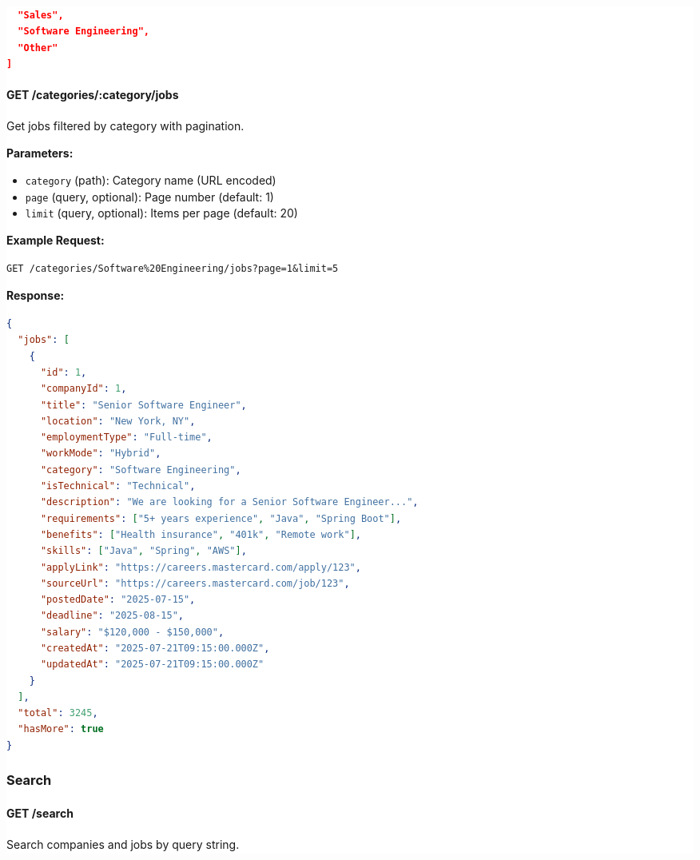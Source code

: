 ```json
  "Sales",
  "Software Engineering",
  "Other"
]
```

#### GET /categories/:category/jobs
Get jobs filtered by category with pagination.

**Parameters:**
- `category` (path): Category name (URL encoded)
- `page` (query, optional): Page number (default: 1)
- `limit` (query, optional): Items per page (default: 20)

**Example Request:**
```
GET /categories/Software%20Engineering/jobs?page=1&limit=5
```

**Response:**
```json
{
  "jobs": [
    {
      "id": 1,
      "companyId": 1,
      "title": "Senior Software Engineer",
      "location": "New York, NY",
      "employmentType": "Full-time",
      "workMode": "Hybrid",
      "category": "Software Engineering",
      "isTechnical": "Technical",
      "description": "We are looking for a Senior Software Engineer...",
      "requirements": ["5+ years experience", "Java", "Spring Boot"],
      "benefits": ["Health insurance", "401k", "Remote work"],
      "skills": ["Java", "Spring", "AWS"],
      "applyLink": "https://careers.mastercard.com/apply/123",
      "sourceUrl": "https://careers.mastercard.com/job/123",
      "postedDate": "2025-07-15",
      "deadline": "2025-08-15",
      "salary": "$120,000 - $150,000",
      "createdAt": "2025-07-21T09:15:00.000Z",
      "updatedAt": "2025-07-21T09:15:00.000Z"
    }
  ],
  "total": 3245,
  "hasMore": true
}
```

### Search

#### GET /search
Search companies and jobs by query string.
